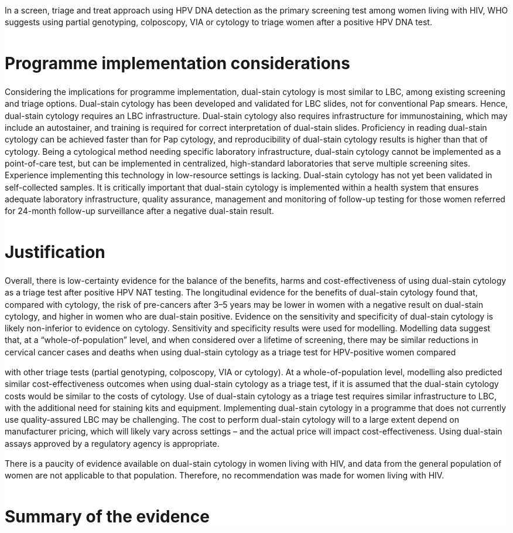 In a screen, triage and treat approach using HPV DNA detection as the primary screening test among women living with HIV, WHO suggests using partial genotyping, colposcopy, VIA or cytology to triage women after a positive HPV DNA test.  

# Programme implementation considerations  

Considering the implications for programme implementation, dual-stain cytology is most similar to LBC, among existing screening and triage options. Dual-stain cytology has been developed and validated for LBC slides, not for conventional Pap smears. Hence, dual-stain cytology requires an LBC infrastructure. Dual-stain cytology also requires infrastructure for immunostaining, which may include an autostainer, and training is required for correct interpretation of dual-stain slides. Proficiency in reading dual-stain cytology can be achieved faster than for Pap cytology, and reproducibility of dual-stain cytology results is higher than that of cytology. Being a cytological method needing specific laboratory infrastructure, dual-stain cytology cannot be implemented as a point-of-care test, but can be implemented in centralized, high-standard laboratories that serve multiple screening sites. Experience implementing this technology in low-resource settings is lacking. Dual-stain cytology has not yet been validated in self-collected samples. It is critically important that dual-stain cytology is implemented within a health system that ensures adequate laboratory infrastructure, quality assurance, management and monitoring of follow-up testing for those women referred for 24-month follow-up surveillance after a negative dual-stain result.  

# Justification  

Overall, there is low-certainty evidence for the balance of the benefits, harms and cost-effectiveness of using dual-stain cytology as a triage test after positive HPV NAT testing. The longitudinal evidence for the benefits of dual-stain cytology found that, compared with cytology, the risk of pre-cancers after 3–5 years may be lower in women with a negative result on dual-stain cytology, and higher in women who are dual-stain positive. Evidence on the sensitivity and specificity of dual-stain cytology is likely non-inferior to evidence on cytology. Sensitivity and specificity results were used for modelling. Modelling data suggest that, at a “whole-of-population” level, and when considered over a lifetime of screening, there may be similar reductions in cervical cancer cases and deaths when using dual-stain cytology as a triage test for HPV-positive women compared  

with other triage tests (partial genotyping, colposcopy, VIA or cytology). At a whole-of-population level, modelling also predicted similar cost-effectiveness outcomes when using dual-stain cytology as a triage test, if it is assumed that the dual-stain cytology costs would be similar to the costs of cytology. Use of dual-stain cytology as a triage test requires similar infrastructure to LBC, with the additional need for staining kits and equipment. Implementing dual-stain cytology in a programme that does not currently use quality-assured LBC may be challenging. The cost to perform dual-stain cytology will to a large extent depend on manufacturer pricing, which will likely vary across settings – and the actual price will impact cost-effectiveness. Using dual-stain assays approved by a regulatory agency is appropriate.  

There is a paucity of evidence available on dual-stain cytology in women living with HIV, and data from the general population of women are not applicable to that population. Therefore, no recommendation was made for women living with HIV.  

# Summary of the evidence  
